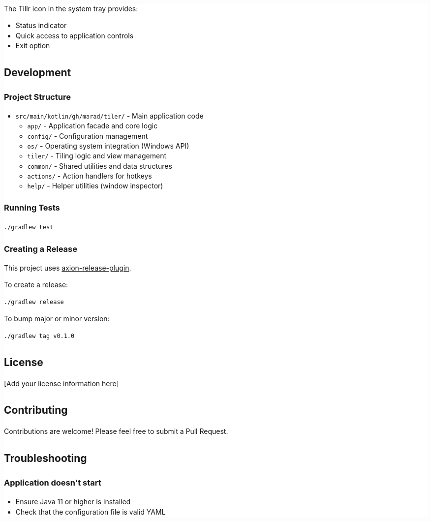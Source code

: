 The Tillr icon in the system tray provides:
- Status indicator
- Quick access to application controls
- Exit option

## Development

### Project Structure

- `src/main/kotlin/gh/marad/tiler/` - Main application code
  - `app/` - Application facade and core logic
  - `config/` - Configuration management
  - `os/` - Operating system integration (Windows API)
  - `tiler/` - Tiling logic and view management
  - `common/` - Shared utilities and data structures
  - `actions/` - Action handlers for hotkeys
  - `help/` - Helper utilities (window inspector)

### Running Tests

```bash
./gradlew test
```

### Creating a Release

This project uses [axion-release-plugin](https://github.com/allegro/axion-release-plugin).

To create a release:
```bash
./gradlew release
```

To bump major or minor version:
```bash
./gradlew tag v0.1.0
```

## License

[Add your license information here]

## Contributing

Contributions are welcome! Please feel free to submit a Pull Request.

## Troubleshooting

### Application doesn't start
- Ensure Java 11 or higher is installed
- Check that the configuration file is valid YAML
